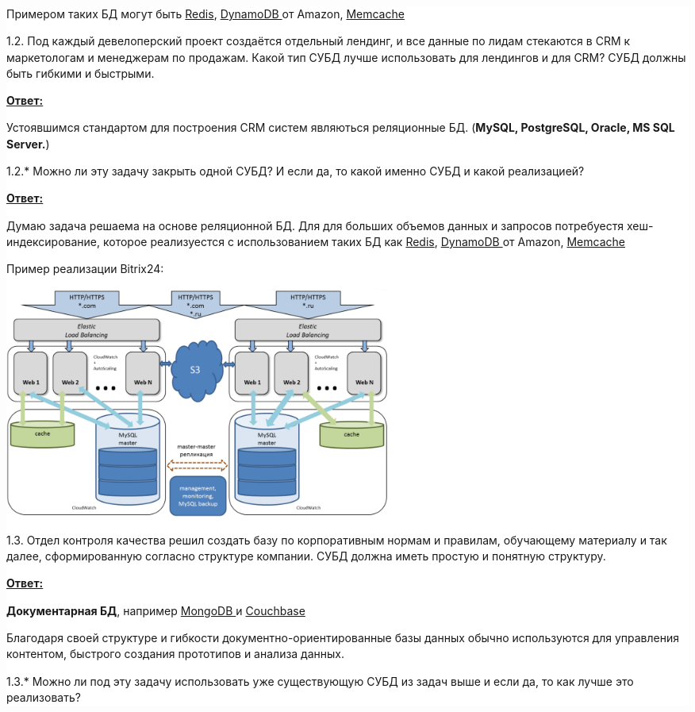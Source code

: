 Примером таких БД могут быть  [Redis](https://redis.io/), [DynamoDB ](https://aws.amazon.com/dynamodb/) от Amazon, [Memcache](https://memcached.org) 

1.2. Под каждый девелоперский проект создаётся отдельный лендинг, и все данные по лидам стекаются в CRM к маркетологам и менеджерам по продажам. Какой тип СУБД лучше использовать для лендингов и для CRM? 
СУБД должны быть гибкими и быстрыми.

**<u>Ответ:</u>**

Устоявшимся стандартом для построения CRM систем являються реляционные БД. (**MySQL, PostgreSQL, Oracle, MS SQL Server.**)

1.2.* Можно ли эту задачу закрыть одной СУБД? И если да, то какой именно СУБД и какой реализацией?

**<u>Ответ:</u>**

Думаю задача решаема на основе реляционной БД. Для для больших объемов данных и запросов потребуестя хеш-индексирование, которое реализуестся с использованием таких БД как [Redis](https://redis.io/), [DynamoDB ](https://aws.amazon.com/dynamodb/) от Amazon, [Memcache](https://memcached.org) 

Пример реализации Bitrix24:

<img src="pics/1101/bitrix24.png" alt="bitrix24" style="zoom:80%;" />

1.3. Отдел контроля качества решил создать базу по корпоративным нормам и правилам, обучающему материалу и так далее, сформированную согласно структуре компании. СУБД должна иметь простую и понятную структуру.

**<u>Ответ:</u>**

**Документарная БД**, например [MongoDB ](https://www.mongodb.com/)и [Couchbase](https://www.couchbase.com/)

Благодаря своей структуре и гибкости документно-ориентированные базы данных обычно используются для управления контентом, быстрого создания прототипов и анализа данных.

1.3.* Можно ли под эту задачу использовать уже существующую СУБД из задач выше и если да, то как лучше это реализовать? 
